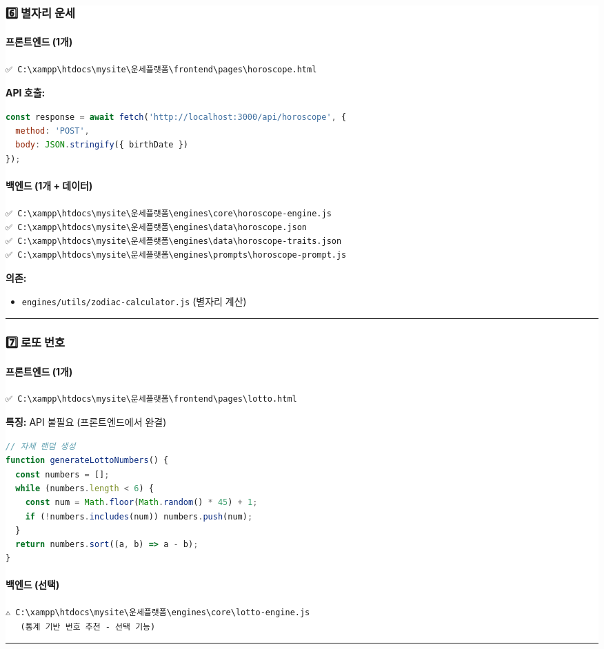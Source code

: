 
### 6️⃣ 별자리 운세

#### 프론트엔드 (1개)
```
✅ C:\xampp\htdocs\mysite\운세플랫폼\frontend\pages\horoscope.html
```

**API 호출:**
```javascript
const response = await fetch('http://localhost:3000/api/horoscope', {
  method: 'POST',
  body: JSON.stringify({ birthDate })
});
```

#### 백엔드 (1개 + 데이터)
```
✅ C:\xampp\htdocs\mysite\운세플랫폼\engines\core\horoscope-engine.js
✅ C:\xampp\htdocs\mysite\운세플랫폼\engines\data\horoscope.json
✅ C:\xampp\htdocs\mysite\운세플랫폼\engines\data\horoscope-traits.json
✅ C:\xampp\htdocs\mysite\운세플랫폼\engines\prompts\horoscope-prompt.js
```

**의존:**
- `engines/utils/zodiac-calculator.js` (별자리 계산)

---

### 7️⃣ 로또 번호

#### 프론트엔드 (1개)
```
✅ C:\xampp\htdocs\mysite\운세플랫폼\frontend\pages\lotto.html
```

**특징:** API 불필요 (프론트엔드에서 완결)
```javascript
// 자체 랜덤 생성
function generateLottoNumbers() {
  const numbers = [];
  while (numbers.length < 6) {
    const num = Math.floor(Math.random() * 45) + 1;
    if (!numbers.includes(num)) numbers.push(num);
  }
  return numbers.sort((a, b) => a - b);
}
```

#### 백엔드 (선택)
```
⚠️ C:\xampp\htdocs\mysite\운세플랫폼\engines\core\lotto-engine.js
   (통계 기반 번호 추천 - 선택 기능)
```

---